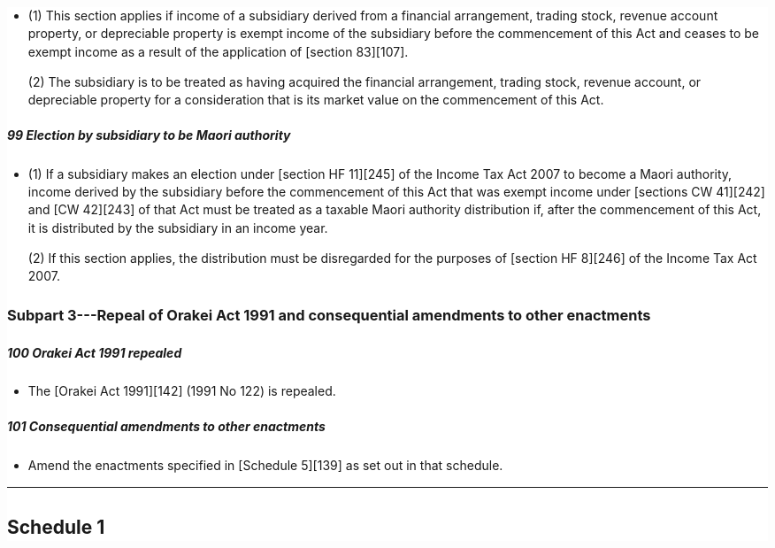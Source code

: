 *   (1) This section applies if income of a subsidiary derived from a financial arrangement, trading stock, revenue account property, or depreciable property is exempt income of the subsidiary before the commencement of this Act and ceases to be exempt income as a result of the application of [section 83][107].
    
    (2) The subsidiary is to be treated as having acquired the financial arrangement, trading stock, revenue account, or depreciable property for a consideration that is its market value on the commencement of this Act.

##### 99 Election by subsidiary to be Maori authority
    
*   (1) If a subsidiary makes an election under [section HF 11][245] of the Income Tax Act 2007 to become a Maori authority, income derived by the subsidiary before the commencement of this Act that was exempt income under [sections CW 41][242] and [CW 42][243] of that Act must be treated as a taxable Maori authority distribution if, after the commencement of this Act, it is distributed by the subsidiary in an income year.
    
    (2) If this section applies, the distribution must be disregarded for the purposes of [section HF 8][246] of the Income Tax Act 2007\.

### Subpart 3---Repeal of Orakei Act 1991 and consequential amendments to other enactments

##### 100 Orakei Act 1991 repealed
    
*   The [Orakei Act 1991][142] (1991 No 122) is repealed.

##### 101 Consequential amendments to other enactments
    
*   Amend the enactments specified in [Schedule 5][139] as set out in that schedule.

---

## Schedule 1  
